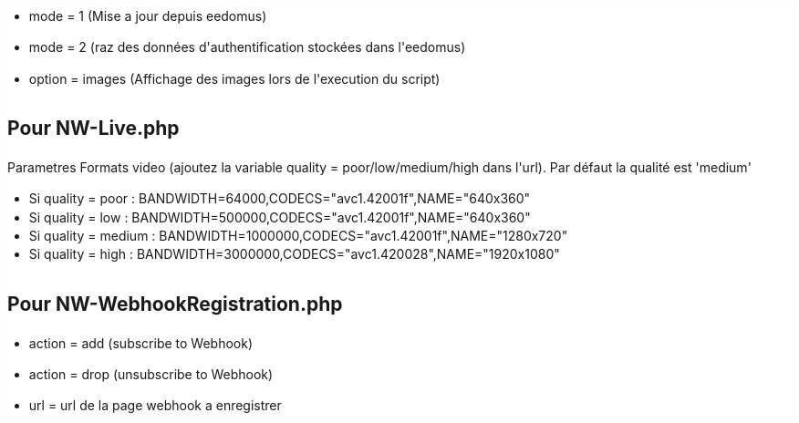 - mode = 1 (Mise a jour depuis eedomus)
- mode = 2 (raz des données d'authentification stockées dans l'eedomus)

- option = images (Affichage des images lors de l'execution du script)

## Pour NW-Live.php
Parametres Formats video (ajoutez la variable quality = poor/low/medium/high dans l'url).
Par défaut la qualité est 'medium'

- Si quality = poor : BANDWIDTH=64000,CODECS="avc1.42001f",NAME="640x360"
- Si quality = low : BANDWIDTH=500000,CODECS="avc1.42001f",NAME="640x360"
- Si quality = medium : BANDWIDTH=1000000,CODECS="avc1.42001f",NAME="1280x720"
- Si quality = high : BANDWIDTH=3000000,CODECS="avc1.420028",NAME="1920x1080"

## Pour NW-WebhookRegistration.php
- action = add (subscribe to Webhook)
- action = drop (unsubscribe to Webhook)

- url = url de la page webhook a enregistrer
